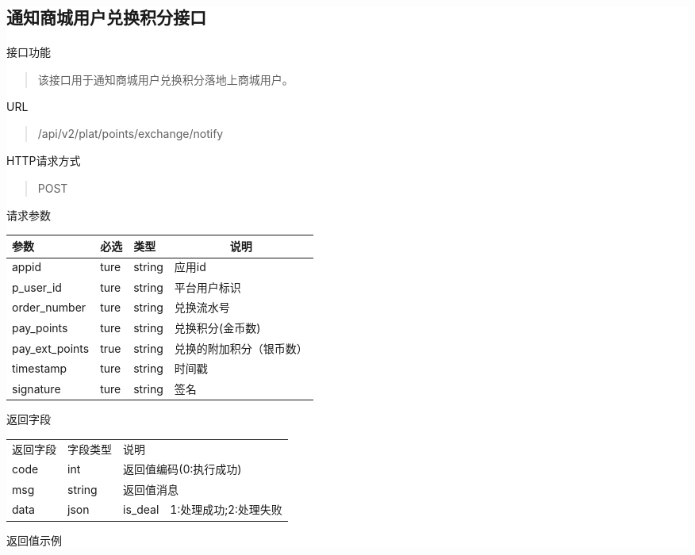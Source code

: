 ## 通知商城用户兑换积分接口

接口功能

> 该接口用于通知商城用户兑换积分落地上商城用户。

URL

> /api/v2/plat/points/exchange/notify

HTTP请求方式

> POST

请求参数

|参数|必选|类型|说明|
|:-----  |:-------|:-----|-----         |
|appid      |ture    |string|应用id     |
|p_user_id      |ture    |string|平台用户标识  |
|order_number   |ture    |string|兑换流水号  |
|pay_points     |ture    |string|兑换积分(金币数)  |
|pay_ext_points |true |string|兑换的附加积分（银币数） |
|timestamp  |ture    |string|时间戳      |
|signature  |ture    |string|签名        |

返回字段

<table>
  	<tr>
		<td>返回字段</td>
		<td>字段类型</td>
        <td colspan="2">说明</td>
	<tr>
	<tr>
		<td>code</td>
		<td>int</td>
        <td colspan="2">返回值编码(0:执行成功) </td>
	</tr>
    <tr>
		<td>msg</td>
		<td>string</td>
        <td colspan="2">返回值消息</td>
	</tr>
	<tr>
        <td>data</td>
        <td>json</td>
        <td>is_deal</td>
        <td>1:处理成功;2:处理失败</td>
	</tr>
</table>
返回值示例
